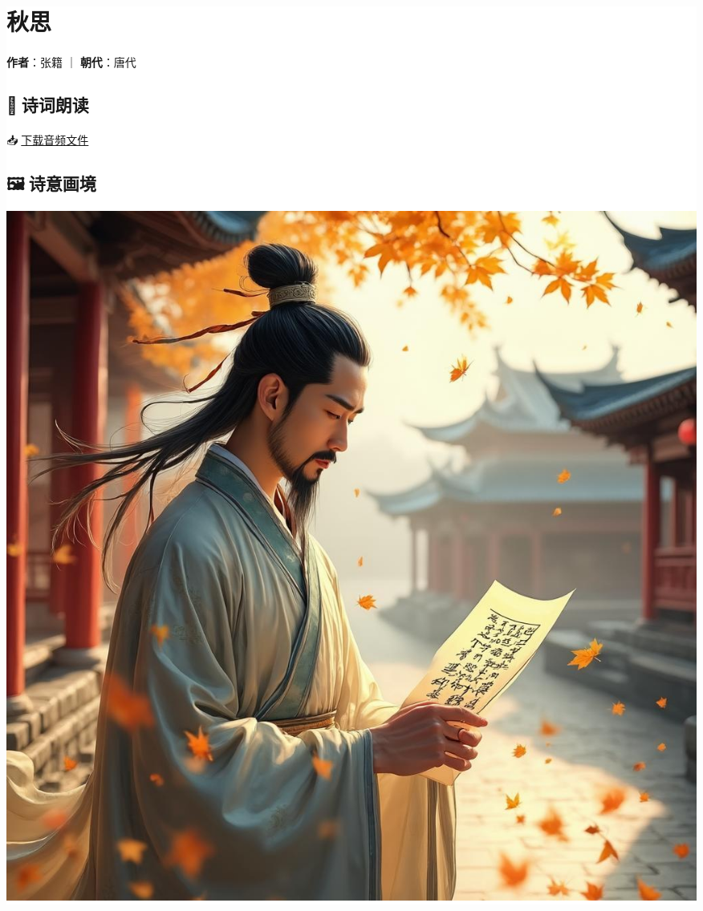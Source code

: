 # 秋思
**作者**：张籍 ｜ **朝代**：唐代

## 🎵 诗词朗读
<audio controls>
  <source src="./data/mp3/秋思_audio.mp3" type="audio/mpeg">
  您的浏览器不支持音频播放。
</audio>

📥 [下载音频文件](./data/mp3/秋思_audio.mp3)

## 🖼️ 诗意画境
![秋思 - 诗意画境](./data/images/秋思_张籍.jpg)
